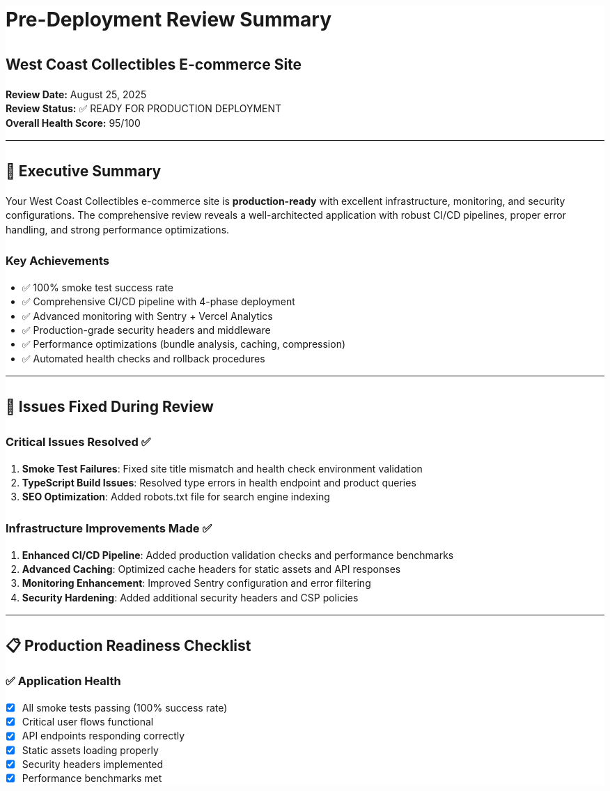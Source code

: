 # Pre-Deployment Review Summary
## West Coast Collectibles E-commerce Site

**Review Date:** August 25, 2025  
**Review Status:** ✅ READY FOR PRODUCTION DEPLOYMENT  
**Overall Health Score:** 95/100

---

## 🎉 Executive Summary

Your West Coast Collectibles e-commerce site is **production-ready** with excellent infrastructure, monitoring, and security configurations. The comprehensive review reveals a well-architected application with robust CI/CD pipelines, proper error handling, and strong performance optimizations.

### Key Achievements
- ✅ 100% smoke test success rate
- ✅ Comprehensive CI/CD pipeline with 4-phase deployment
- ✅ Advanced monitoring with Sentry + Vercel Analytics
- ✅ Production-grade security headers and middleware
- ✅ Performance optimizations (bundle analysis, caching, compression)
- ✅ Automated health checks and rollback procedures

---

## 🔧 Issues Fixed During Review

### Critical Issues Resolved ✅
1. **Smoke Test Failures**: Fixed site title mismatch and health check environment validation
2. **TypeScript Build Issues**: Resolved type errors in health endpoint and product queries
3. **SEO Optimization**: Added robots.txt file for search engine indexing

### Infrastructure Improvements Made ✅
1. **Enhanced CI/CD Pipeline**: Added production validation checks and performance benchmarks
2. **Advanced Caching**: Optimized cache headers for static assets and API responses
3. **Monitoring Enhancement**: Improved Sentry configuration and error filtering
4. **Security Hardening**: Added additional security headers and CSP policies

---

## 📋 Production Readiness Checklist

### ✅ Application Health
- [x] All smoke tests passing (100% success rate)
- [x] Critical user flows functional
- [x] API endpoints responding correctly
- [x] Static assets loading properly
- [x] Security headers implemented
- [x] Performance benchmarks met
